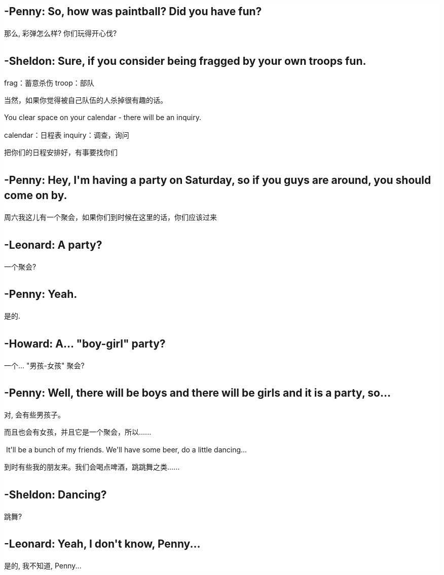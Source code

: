 ## -Penny: So, how was paintball? Did you have fun?

那么, 彩弹怎么样? 你们玩得开心伐?

## -Sheldon: Sure, if you consider being fragged by your own troops fun.

frag：蓄意杀伤 troop：部队

当然，如果你觉得被自己队伍的人杀掉很有趣的话。

You clear space on your calendar - there will be an inquiry.

calendar：日程表 inquiry：调查，询问

把你们的日程安排好，有事要找你们

## -Penny: Hey, I'm having a party on Saturday, so if you guys are around, you should come on by.

周六我这儿有一个聚会，如果你们到时候在这里的话，你们应该过来

## -Leonard: A party? 

一个聚会?

## -Penny: Yeah.

是的.

## -Howard: A... "boy-girl" party?

一个... "男孩-女孩" 聚会?

## -Penny: Well, there will be boys and there will be girls and it is a party, so...

对, 会有些男孩子。

而且也会有女孩，并且它是一个聚会，所以......

 It'll be a bunch of my friends. We'll have some beer, do a little dancing...

到时有些我的朋友来。我们会喝点啤酒，跳跳舞之类......

## -Sheldon: Dancing?

跳舞?

## -Leonard: Yeah, I don't know, Penny...

是的, 我不知道, Penny...
